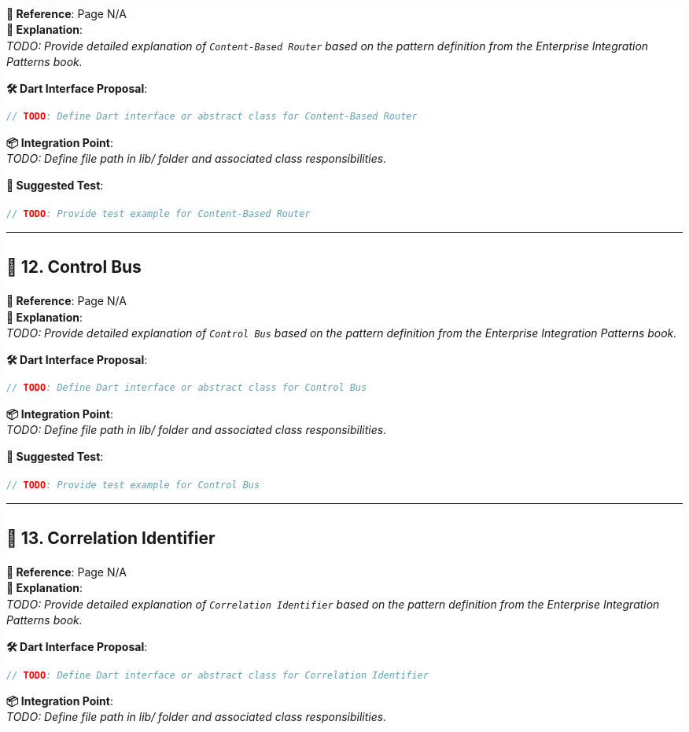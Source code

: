 **🔖 Reference**: Page N/A  
**🧠 Explanation**:  
_TODO: Provide detailed explanation of `Content-Based Router` based on the pattern definition from the Enterprise Integration Patterns book._

**🛠️ Dart Interface Proposal**:
```dart
// TODO: Define Dart interface or abstract class for Content-Based Router
```

**📦 Integration Point**:  
_TODO: Define file path in lib/ folder and associated class responsibilities._

**🧪 Suggested Test**:
```dart
// TODO: Provide test example for Content-Based Router
```

---

## 🧩 12. Control Bus

**🔖 Reference**: Page N/A  
**🧠 Explanation**:  
_TODO: Provide detailed explanation of `Control Bus` based on the pattern definition from the Enterprise Integration Patterns book._

**🛠️ Dart Interface Proposal**:
```dart
// TODO: Define Dart interface or abstract class for Control Bus
```

**📦 Integration Point**:  
_TODO: Define file path in lib/ folder and associated class responsibilities._

**🧪 Suggested Test**:
```dart
// TODO: Provide test example for Control Bus
```

---

## 🧩 13. Correlation Identifier

**🔖 Reference**: Page N/A  
**🧠 Explanation**:  
_TODO: Provide detailed explanation of `Correlation Identifier` based on the pattern definition from the Enterprise Integration Patterns book._

**🛠️ Dart Interface Proposal**:
```dart
// TODO: Define Dart interface or abstract class for Correlation Identifier
```

**📦 Integration Point**:  
_TODO: Define file path in lib/ folder and associated class responsibilities._
